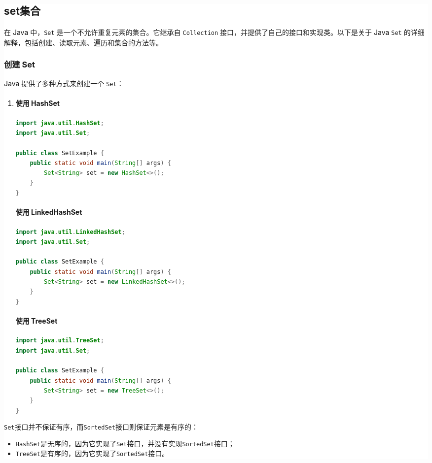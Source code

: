 
## set集合

在 Java 中，`Set` 是一个不允许重复元素的集合。它继承自 `Collection` 接口，并提供了自己的接口和实现类。以下是关于 Java `Set` 的详细解释，包括创建、读取元素、遍历和集合的方法等。

### 创建 Set

Java 提供了多种方式来创建一个 `Set`：

1. #### 使用 HashSet

   ```java
   import java.util.HashSet;
   import java.util.Set;
    
   public class SetExample {
       public static void main(String[] args) {
           Set<String> set = new HashSet<>();
       }
   }
   ```

   #### 使用 LinkedHashSet

   ```java
   import java.util.LinkedHashSet;
   import java.util.Set;
    
   public class SetExample {
       public static void main(String[] args) {
           Set<String> set = new LinkedHashSet<>();
       }
   }
   ```

   #### 使用 TreeSet

   ```java
   import java.util.TreeSet;
   import java.util.Set;
    
   public class SetExample {
       public static void main(String[] args) {
           Set<String> set = new TreeSet<>();
       }
   }
   ```

`Set`接口并不保证有序，而`SortedSet`接口则保证元素是有序的：

- `HashSet`是无序的，因为它实现了`Set`接口，并没有实现`SortedSet`接口；
- `TreeSet`是有序的，因为它实现了`SortedSet`接口。



